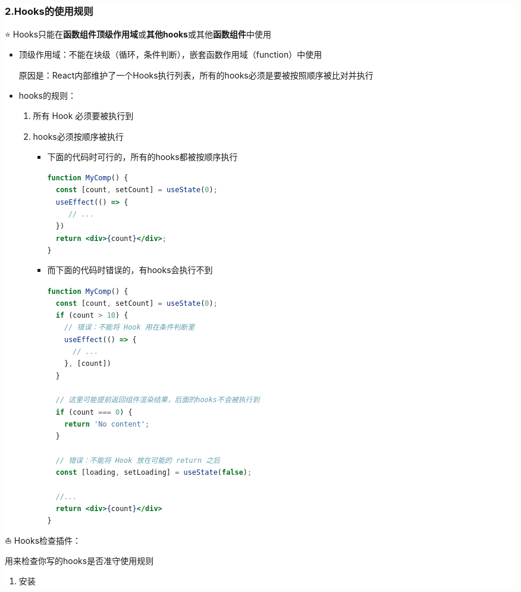 

### 2.Hooks的使用规则

:star: Hooks只能在**函数组件顶级作用域**或**其他hooks**或其他**函数组件**中使用

- 顶级作用域：不能在块级（循环，条件判断），嵌套函数作用域（function）中使用

  原因是：React内部维护了一个Hooks执行列表，所有的hooks必须是要被按照顺序被比对并执行

- hooks的规则：

  1. 所有 Hook 必须要被执行到

  2. hooks必须按顺序被执行

     - 下面的代码时可行的，所有的hooks都被按顺序执行

       ```jsx
       function MyComp() {
         const [count, setCount] = useState(0);
         useEffect(() => { 
         	// ...
         })
         return <div>{count}</div>;
       }
       ```

     - 而下面的代码时错误的，有hooks会执行不到

       ```jsx
       function MyComp() {
         const [count, setCount] = useState(0);
         if (count > 10) {
           // 错误：不能将 Hook 用在条件判断里
           useEffect(() => {
             // ...
           }, [count])
         }
       
         // 这里可能提前返回组件渲染结果，后面的hooks不会被执行到
         if (count === 0) {
           return 'No content';
         }
       
         // 错误：不能将 Hook 放在可能的 return 之后
         const [loading, setLoading] = useState(false);
       
         //...
         return <div>{count}</div>
       }
       ```

:sailboat: Hooks检查插件：

用来检查你写的hooks是否准守使用规则

1. 安装
